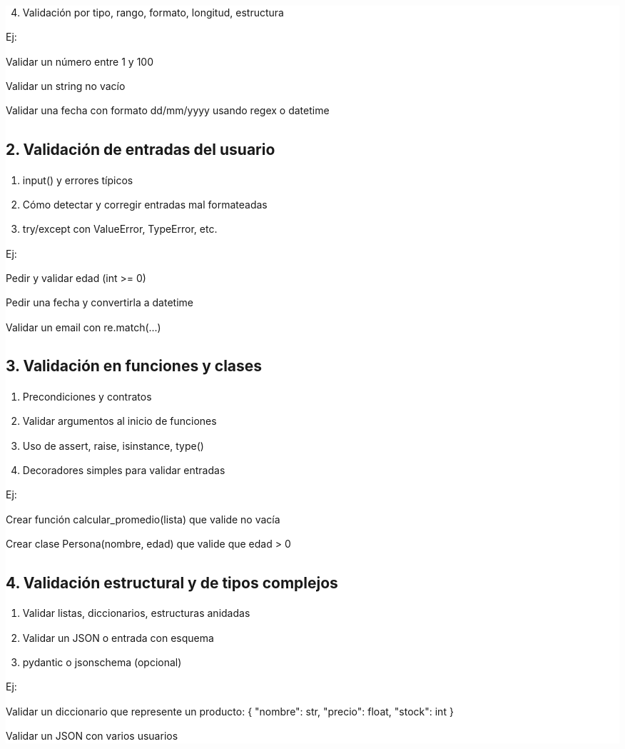 4. Validación por tipo, rango, formato, longitud, estructura


Ej: 

Validar un número entre 1 y 100

Validar un string no vacío

Validar una fecha con formato dd/mm/yyyy usando regex o datetime


## 2. Validación de entradas del usuario

1. input() y errores típicos

2. Cómo detectar y corregir entradas mal formateadas

3. try/except con ValueError, TypeError, etc.


Ej:

Pedir y validar edad (int >= 0)

Pedir una fecha y convertirla a datetime

Validar un email con re.match(...)


## 3. Validación en funciones y clases

1. Precondiciones y contratos

2. Validar argumentos al inicio de funciones

3. Uso de assert, raise, isinstance, type()

4. Decoradores simples para validar entradas


Ej: 

Crear función calcular_promedio(lista) que valide no vacía

Crear clase Persona(nombre, edad) que valide que edad > 0


## 4. Validación estructural y de tipos complejos

1. Validar listas, diccionarios, estructuras anidadas

2. Validar un JSON o entrada con esquema

3. pydantic o jsonschema (opcional)


Ej: 

Validar un diccionario que represente un producto:
{ "nombre": str, "precio": float, "stock": int }

Validar un JSON con varios usuarios
